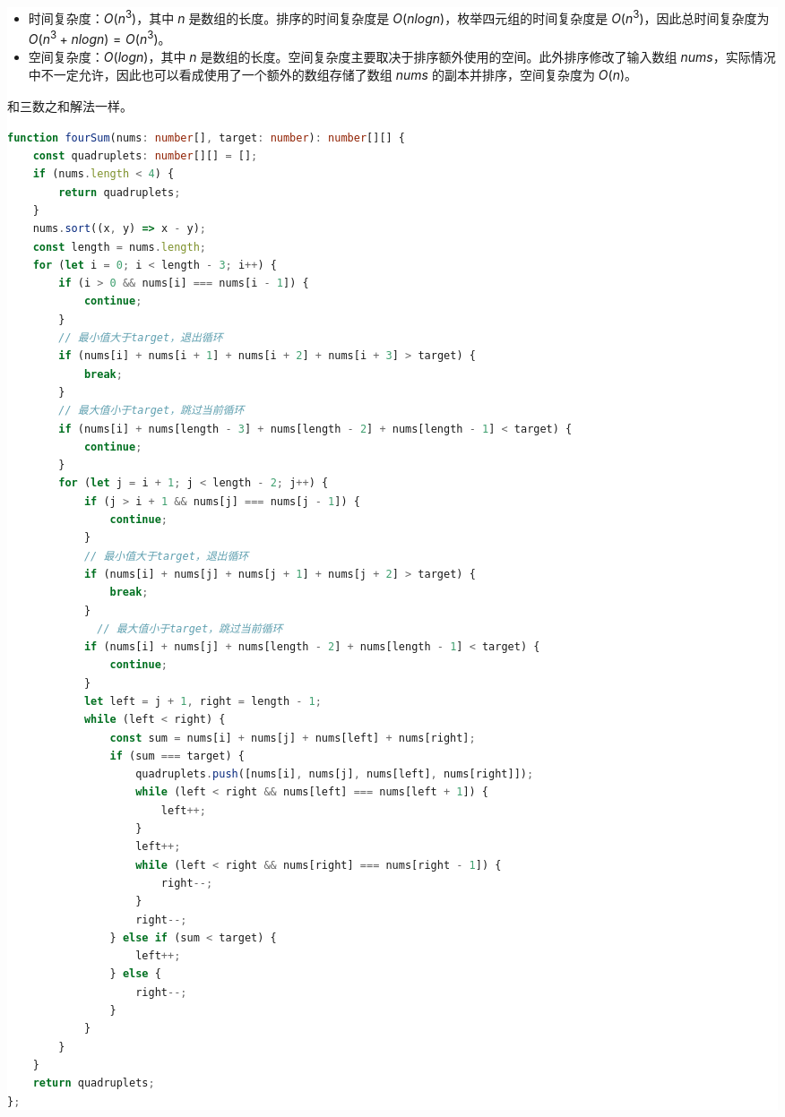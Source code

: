 - 时间复杂度：$O(n^3)$，其中 $n$ 是数组的长度。排序的时间复杂度是 $O(nlog n)$，枚举四元组的时间复杂度是 $O(n^3)$，因此总时间复杂度为 $O(n^3 + nlog n) = O(n^3)$。
- 空间复杂度：$O(logn)$，其中 $n$ 是数组的长度。空间复杂度主要取决于排序额外使用的空间。此外排序修改了输入数组 $nums$，实际情况中不一定允许，因此也可以看成使用了一个额外的数组存储了数组 $nums$ 的副本并排序，空间复杂度为 $O(n)$。

和三数之和解法一样。

```typescript
function fourSum(nums: number[], target: number): number[][] {
    const quadruplets: number[][] = [];
    if (nums.length < 4) {
        return quadruplets;
    }
    nums.sort((x, y) => x - y);
    const length = nums.length;
    for (let i = 0; i < length - 3; i++) {
        if (i > 0 && nums[i] === nums[i - 1]) {
            continue;
        }
      	// 最小值大于target，退出循环
        if (nums[i] + nums[i + 1] + nums[i + 2] + nums[i + 3] > target) {
            break;
        }
        // 最大值小于target，跳过当前循环
        if (nums[i] + nums[length - 3] + nums[length - 2] + nums[length - 1] < target) {
            continue;
        }
        for (let j = i + 1; j < length - 2; j++) {
            if (j > i + 1 && nums[j] === nums[j - 1]) {
                continue;
            }
          	// 最小值大于target，退出循环
            if (nums[i] + nums[j] + nums[j + 1] + nums[j + 2] > target) {
                break;
            }
	          // 最大值小于target，跳过当前循环
            if (nums[i] + nums[j] + nums[length - 2] + nums[length - 1] < target) {
                continue;
            }
            let left = j + 1, right = length - 1;
            while (left < right) {
                const sum = nums[i] + nums[j] + nums[left] + nums[right];
                if (sum === target) {
                    quadruplets.push([nums[i], nums[j], nums[left], nums[right]]);
                    while (left < right && nums[left] === nums[left + 1]) {
                        left++;
                    }
                    left++;
                    while (left < right && nums[right] === nums[right - 1]) {
                        right--;
                    }
                    right--;
                } else if (sum < target) {
                    left++;
                } else {
                    right--;
                }
            }
        }
    }
    return quadruplets;
};
```
